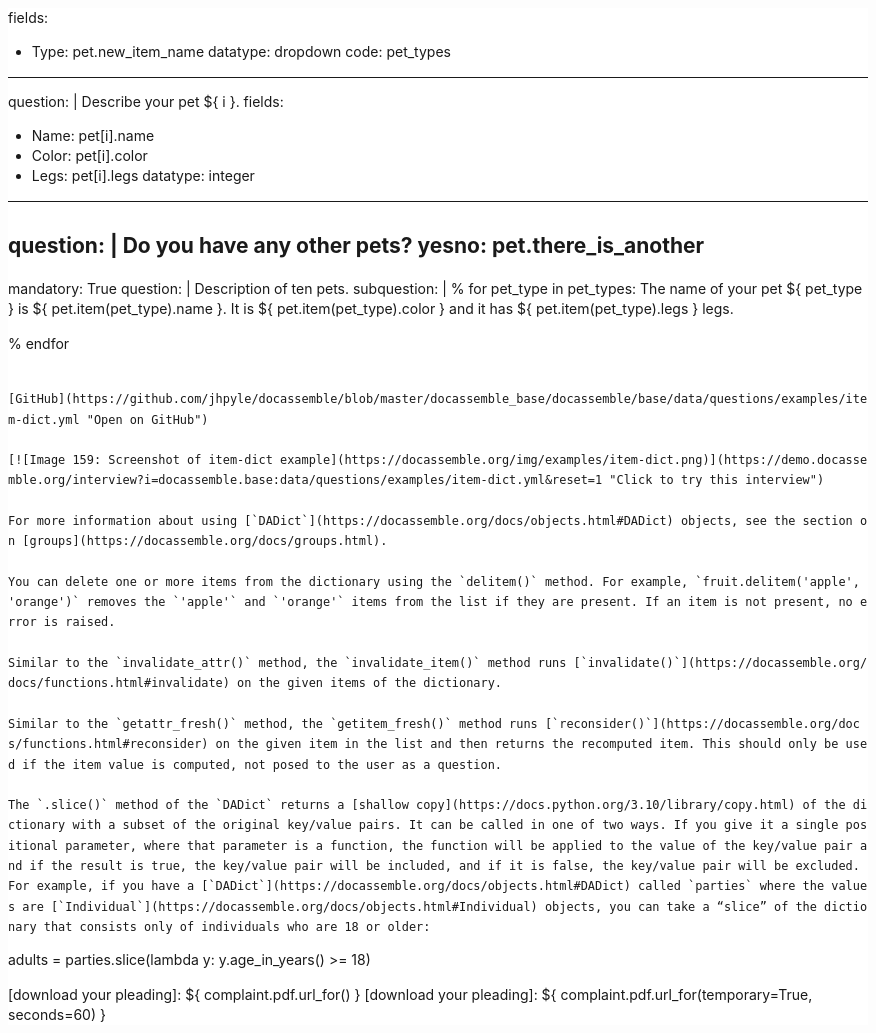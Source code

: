 fields:
  - Type: pet.new_item_name
    datatype: dropdown
    code: pet_types
---
question: |
  Describe your pet ${ i }.
fields:
  - Name: pet[i].name
  - Color: pet[i].color
  - Legs: pet[i].legs
    datatype: integer
---
question: |
  Do you have any other pets?
yesno: pet.there_is_another
---
mandatory: True
question: |
  Description of ten pets.
subquestion: |
  % for pet_type in pet_types:
  The name of your pet ${ pet_type }
  is ${ pet.item(pet_type).name }.
  It is ${ pet.item(pet_type).color }
  and it has
  ${ pet.item(pet_type).legs } legs.
  
  % endfor
```

[GitHub](https://github.com/jhpyle/docassemble/blob/master/docassemble_base/docassemble/base/data/questions/examples/item-dict.yml "Open on GitHub")

[![Image 159: Screenshot of item-dict example](https://docassemble.org/img/examples/item-dict.png)](https://demo.docassemble.org/interview?i=docassemble.base:data/questions/examples/item-dict.yml&reset=1 "Click to try this interview")

For more information about using [`DADict`](https://docassemble.org/docs/objects.html#DADict) objects, see the section on [groups](https://docassemble.org/docs/groups.html).

You can delete one or more items from the dictionary using the `delitem()` method. For example, `fruit.delitem('apple', 'orange')` removes the `'apple'` and `'orange'` items from the list if they are present. If an item is not present, no error is raised.

Similar to the `invalidate_attr()` method, the `invalidate_item()` method runs [`invalidate()`](https://docassemble.org/docs/functions.html#invalidate) on the given items of the dictionary.

Similar to the `getattr_fresh()` method, the `getitem_fresh()` method runs [`reconsider()`](https://docassemble.org/docs/functions.html#reconsider) on the given item in the list and then returns the recomputed item. This should only be used if the item value is computed, not posed to the user as a question.

The `.slice()` method of the `DADict` returns a [shallow copy](https://docs.python.org/3.10/library/copy.html) of the dictionary with a subset of the original key/value pairs. It can be called in one of two ways. If you give it a single positional parameter, where that parameter is a function, the function will be applied to the value of the key/value pair and if the result is true, the key/value pair will be included, and if it is false, the key/value pair will be excluded. For example, if you have a [`DADict`](https://docassemble.org/docs/objects.html#DADict) called `parties` where the values are [`Individual`](https://docassemble.org/docs/objects.html#Individual) objects, you can take a “slice” of the dictionary that consists only of individuals who are 18 or older:

```
adults = parties.slice(lambda y: y.age_in_years() >= 18)

  [download your pleading]: ${ complaint.pdf.url_for() }
  [download your pleading]: ${ complaint.pdf.url_for(temporary=True, seconds=60) }
